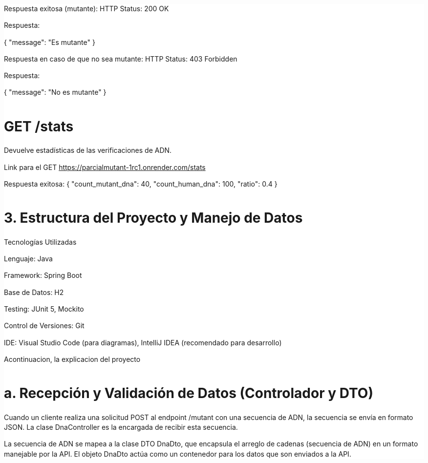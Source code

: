 Respuesta exitosa (mutante):
HTTP Status: 200 OK

Respuesta:

{
  "message": "Es mutante"
}

Respuesta en caso de que no sea mutante:
HTTP Status: 403 Forbidden

Respuesta:

{
  "message": "No es mutante"
}

# GET /stats
Devuelve estadísticas de las verificaciones de ADN.

Link para el GET https://parcialmutant-1rc1.onrender.com/stats

Respuesta exitosa:
{
  "count_mutant_dna": 40,
  "count_human_dna": 100,
  "ratio": 0.4
}

# 3. Estructura del Proyecto y Manejo de Datos
Tecnologías Utilizadas

Lenguaje: Java

Framework: Spring Boot

Base de Datos: H2

Testing: JUnit 5, Mockito

Control de Versiones: Git

IDE: Visual Studio Code (para diagramas), IntelliJ IDEA (recomendado para desarrollo)

Acontinuacion, la explicacion del proyecto

# a. Recepción y Validación de Datos (Controlador y DTO)
Cuando un cliente realiza una solicitud POST al endpoint /mutant con una secuencia de ADN, la secuencia se envía en formato JSON. La clase DnaController es la encargada de recibir esta secuencia.

La secuencia de ADN se mapea a la clase DTO DnaDto, que encapsula el arreglo de cadenas (secuencia de ADN) en un formato manejable por la API. El objeto DnaDto actúa como un contenedor para los datos que son enviados a la API.
